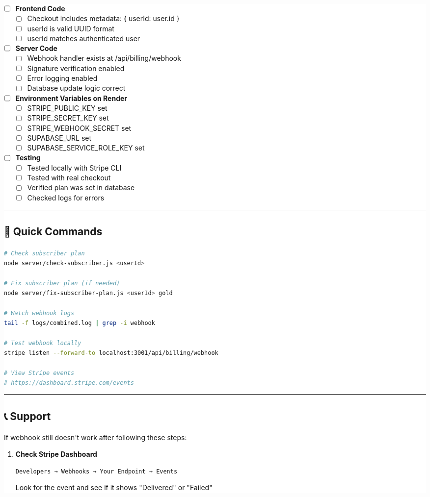 - [ ] **Frontend Code**
  - [ ] Checkout includes metadata: { userId: user.id }
  - [ ] userId is valid UUID format
  - [ ] userId matches authenticated user

- [ ] **Server Code**
  - [ ] Webhook handler exists at /api/billing/webhook
  - [ ] Signature verification enabled
  - [ ] Error logging enabled
  - [ ] Database update logic correct

- [ ] **Environment Variables on Render**
  - [ ] STRIPE_PUBLIC_KEY set
  - [ ] STRIPE_SECRET_KEY set
  - [ ] STRIPE_WEBHOOK_SECRET set
  - [ ] SUPABASE_URL set
  - [ ] SUPABASE_SERVICE_ROLE_KEY set

- [ ] **Testing**
  - [ ] Tested locally with Stripe CLI
  - [ ] Tested with real checkout
  - [ ] Verified plan was set in database
  - [ ] Checked logs for errors

---

## 🚀 Quick Commands

```bash
# Check subscriber plan
node server/check-subscriber.js <userId>

# Fix subscriber plan (if needed)
node server/fix-subscriber-plan.js <userId> gold

# Watch webhook logs
tail -f logs/combined.log | grep -i webhook

# Test webhook locally
stripe listen --forward-to localhost:3001/api/billing/webhook

# View Stripe events
# https://dashboard.stripe.com/events
```

---

## 📞 Support

If webhook still doesn't work after following these steps:

1. **Check Stripe Dashboard**
   ```
   Developers → Webhooks → Your Endpoint → Events
   ```
   Look for the event and see if it shows "Delivered" or "Failed"
